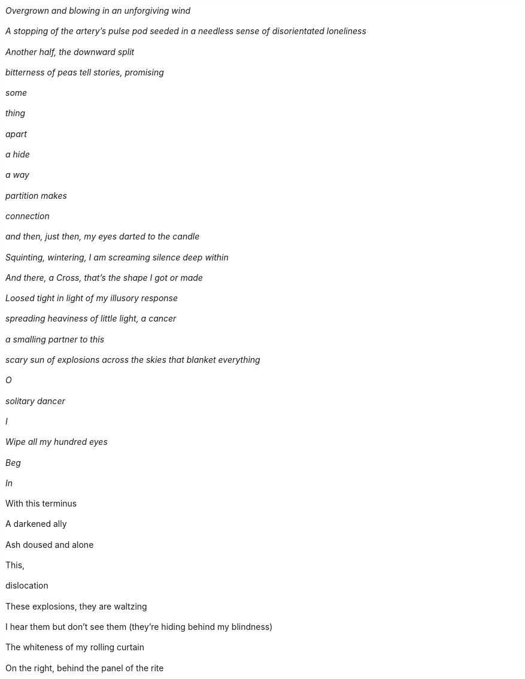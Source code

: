_Overgrown and blowing in an unforgiving wind_

_A stopping of the artery’s pulse pod seeded in a needless sense of disorientated loneliness_

_Another half, the downward split_

_bitterness of peas tell stories, promising_

_some_

_thing_  

_apart_

_a hide_

_a way_

_partition makes_

_connection_

_and then, just then, my eyes darted to the candle_

_Squinting, wintering, I am screaming silence deep within_

_And there, a Cross, that’s the shape I got or made_

_Loosed tight in light of my illusory response_

_spreading heaviness of little light, a cancer_

_a smalling partner to this_

_scary sun of explosions across the skies that blanket everything_

_O_

_solitary dancer_

_I_

_Wipe all my hundred eyes_

_Beg_

_In_

With this terminus

A darkened ally

Ash doused and alone

This,

dislocation

These explosions, they are waltzing

I hear them but don’t see them (they’re hiding behind my blindness)

The whiteness of my rolling curtain

On the right, behind the panel of the rite
